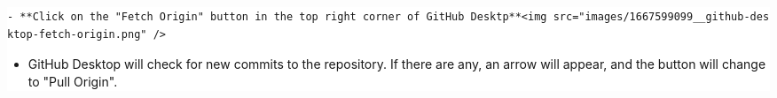     - **Click on the "Fetch Origin" button in the top right corner of GitHub Desktp**<img src="images/1667599099__github-desktop-fetch-origin.png" />

- GitHub Desktop will check for new commits to the repository. 
    If there are any, an arrow will appear, and the button will change to "Pull Origin". 
